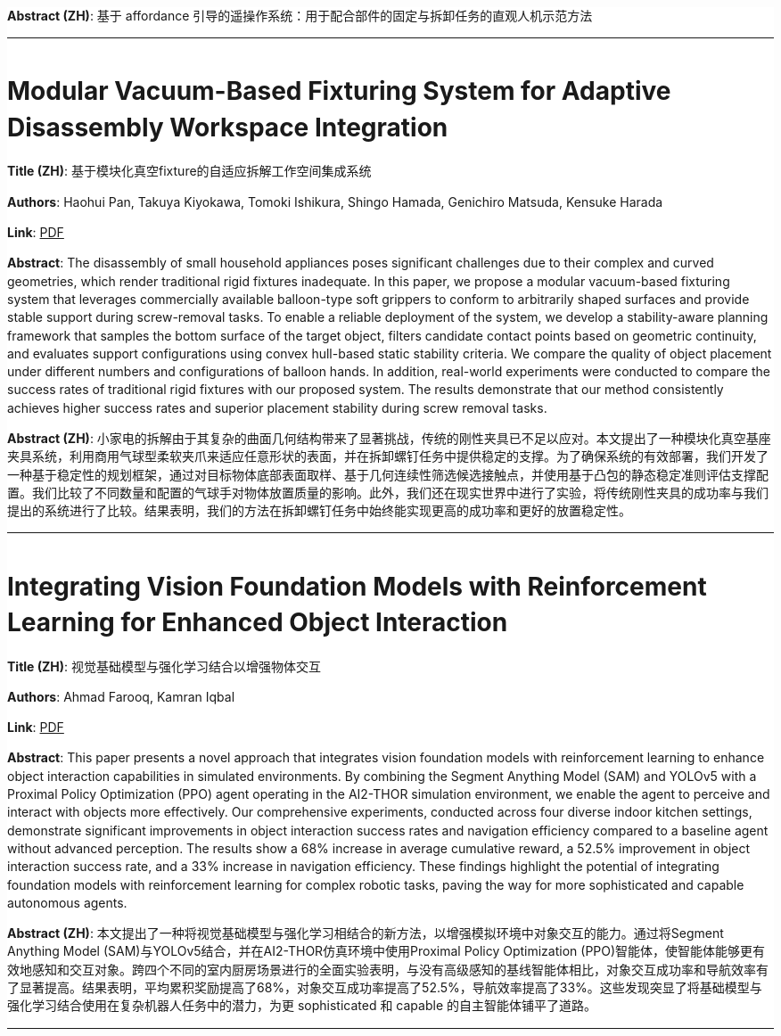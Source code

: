 **Abstract (ZH)**: 基于 affordance 引导的遥操作系统：用于配合部件的固定与拆卸任务的直观人机示范方法 

---
# Modular Vacuum-Based Fixturing System for Adaptive Disassembly Workspace Integration 

**Title (ZH)**: 基于模块化真空fixture的自适应拆解工作空间集成系统 

**Authors**: Haohui Pan, Takuya Kiyokawa, Tomoki Ishikura, Shingo Hamada, Genichiro Matsuda, Kensuke Harada  

**Link**: [PDF](https://arxiv.org/pdf/2508.05936)  

**Abstract**: The disassembly of small household appliances poses significant challenges due to their complex and curved geometries, which render traditional rigid fixtures inadequate. In this paper, we propose a modular vacuum-based fixturing system that leverages commercially available balloon-type soft grippers to conform to arbitrarily shaped surfaces and provide stable support during screw-removal tasks. To enable a reliable deployment of the system, we develop a stability-aware planning framework that samples the bottom surface of the target object, filters candidate contact points based on geometric continuity, and evaluates support configurations using convex hull-based static stability criteria. We compare the quality of object placement under different numbers and configurations of balloon hands. In addition, real-world experiments were conducted to compare the success rates of traditional rigid fixtures with our proposed system. The results demonstrate that our method consistently achieves higher success rates and superior placement stability during screw removal tasks. 

**Abstract (ZH)**: 小家电的拆解由于其复杂的曲面几何结构带来了显著挑战，传统的刚性夹具已不足以应对。本文提出了一种模块化真空基座夹具系统，利用商用气球型柔软夹爪来适应任意形状的表面，并在拆卸螺钉任务中提供稳定的支撑。为了确保系统的有效部署，我们开发了一种基于稳定性的规划框架，通过对目标物体底部表面取样、基于几何连续性筛选候选接触点，并使用基于凸包的静态稳定准则评估支撑配置。我们比较了不同数量和配置的气球手对物体放置质量的影响。此外，我们还在现实世界中进行了实验，将传统刚性夹具的成功率与我们提出的系统进行了比较。结果表明，我们的方法在拆卸螺钉任务中始终能实现更高的成功率和更好的放置稳定性。 

---
# Integrating Vision Foundation Models with Reinforcement Learning for Enhanced Object Interaction 

**Title (ZH)**: 视觉基础模型与强化学习结合以增强物体交互 

**Authors**: Ahmad Farooq, Kamran Iqbal  

**Link**: [PDF](https://arxiv.org/pdf/2508.05838)  

**Abstract**: This paper presents a novel approach that integrates vision foundation models with reinforcement learning to enhance object interaction capabilities in simulated environments. By combining the Segment Anything Model (SAM) and YOLOv5 with a Proximal Policy Optimization (PPO) agent operating in the AI2-THOR simulation environment, we enable the agent to perceive and interact with objects more effectively. Our comprehensive experiments, conducted across four diverse indoor kitchen settings, demonstrate significant improvements in object interaction success rates and navigation efficiency compared to a baseline agent without advanced perception. The results show a 68% increase in average cumulative reward, a 52.5% improvement in object interaction success rate, and a 33% increase in navigation efficiency. These findings highlight the potential of integrating foundation models with reinforcement learning for complex robotic tasks, paving the way for more sophisticated and capable autonomous agents. 

**Abstract (ZH)**: 本文提出了一种将视觉基础模型与强化学习相结合的新方法，以增强模拟环境中对象交互的能力。通过将Segment Anything Model (SAM)与YOLOv5结合，并在AI2-THOR仿真环境中使用Proximal Policy Optimization (PPO)智能体，使智能体能够更有效地感知和交互对象。跨四个不同的室内厨房场景进行的全面实验表明，与没有高级感知的基线智能体相比，对象交互成功率和导航效率有了显著提高。结果表明，平均累积奖励提高了68%，对象交互成功率提高了52.5%，导航效率提高了33%。这些发现突显了将基础模型与强化学习结合使用在复杂机器人任务中的潜力，为更 sophisticated 和 capable 的自主智能体铺平了道路。 

---